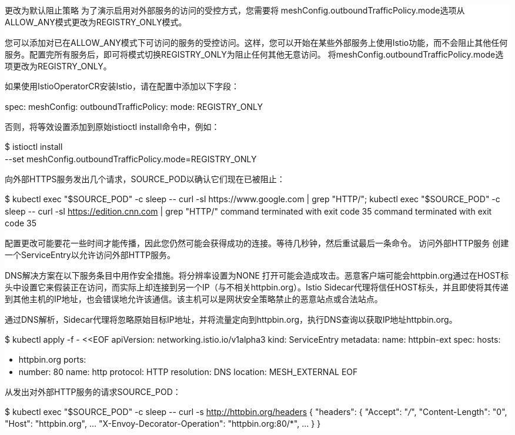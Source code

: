 更改为默认阻止策略
为了演示启用对外部服务的访问的受控方式，您需要将 meshConfig.outboundTrafficPolicy.mode选项从ALLOW_ANY模式更改为REGISTRY_ONLY模式。

您可以添加对已在ALLOW_ANY模式下可访问的服务的受控访问。这样，您可以开始在某些外部服务上使用Istio功能，而不会阻止其他任何服务。配置完所有服务后，即可将模式切换REGISTRY_ONLY为阻止任何其他无意访问。
将meshConfig.outboundTrafficPolicy.mode选项更改为REGISTRY_ONLY。

如果使用IstioOperatorCR安装Istio，请在配置中添加以下字段：

spec:
  meshConfig:
    outboundTrafficPolicy:
      mode: REGISTRY_ONLY

否则，将等效设置添加到原始istioctl install命令中，例如：

$ istioctl install <flags-you-used-to-install-Istio> \
                   --set meshConfig.outboundTrafficPolicy.mode=REGISTRY_ONLY

向外部HTTPS服务发出几个请求，SOURCE_POD以确认它们现在已被阻止：

$ kubectl exec "$SOURCE_POD" -c sleep -- curl -sI https://www.google.com | grep  "HTTP/"; kubectl exec "$SOURCE_POD" -c sleep -- curl -sI https://edition.cnn.com | grep "HTTP/"
command terminated with exit code 35
command terminated with exit code 35

配置更改可能要花一些时间才能传播，因此您仍然可能会获得成功的连接。等待几秒钟，然后重试最后一条命令。
访问外部HTTP服务
创建一个ServiceEntry以允许访问外部HTTP服务。

DNS解决方案在以下服务条目中用作安全措施。将分辨率设置为NONE 打开可能会造成攻击。恶意客户端可能会httpbin.org通过在HOST标头中设置它来假装正在访问，而实际上却连接到另一个IP（与不相关httpbin.org）。Istio Sidecar代理将信任HOST标头，并且即使将其传递到其他主机的IP地址，也会错误地允许该通信。该主机可以是网状安全策略禁止的恶意站点或合法站点。

通过DNS解析，Sidecar代理将忽略原始目标IP地址，并将流量定向到httpbin.org，执行DNS查询以获取IP地址httpbin.org。

$ kubectl apply -f - <<EOF
apiVersion: networking.istio.io/v1alpha3
kind: ServiceEntry
metadata:
  name: httpbin-ext
spec:
  hosts:
  - httpbin.org
  ports:
  - number: 80
    name: http
    protocol: HTTP
  resolution: DNS
  location: MESH_EXTERNAL
EOF

从发出对外部HTTP服务的请求SOURCE_POD：

$ kubectl exec "$SOURCE_POD" -c sleep -- curl -s http://httpbin.org/headers
{
  "headers": {
    "Accept": "*/*",
    "Content-Length": "0",
    "Host": "httpbin.org",
    ...
    "X-Envoy-Decorator-Operation": "httpbin.org:80/*",
    ...
  }
}
